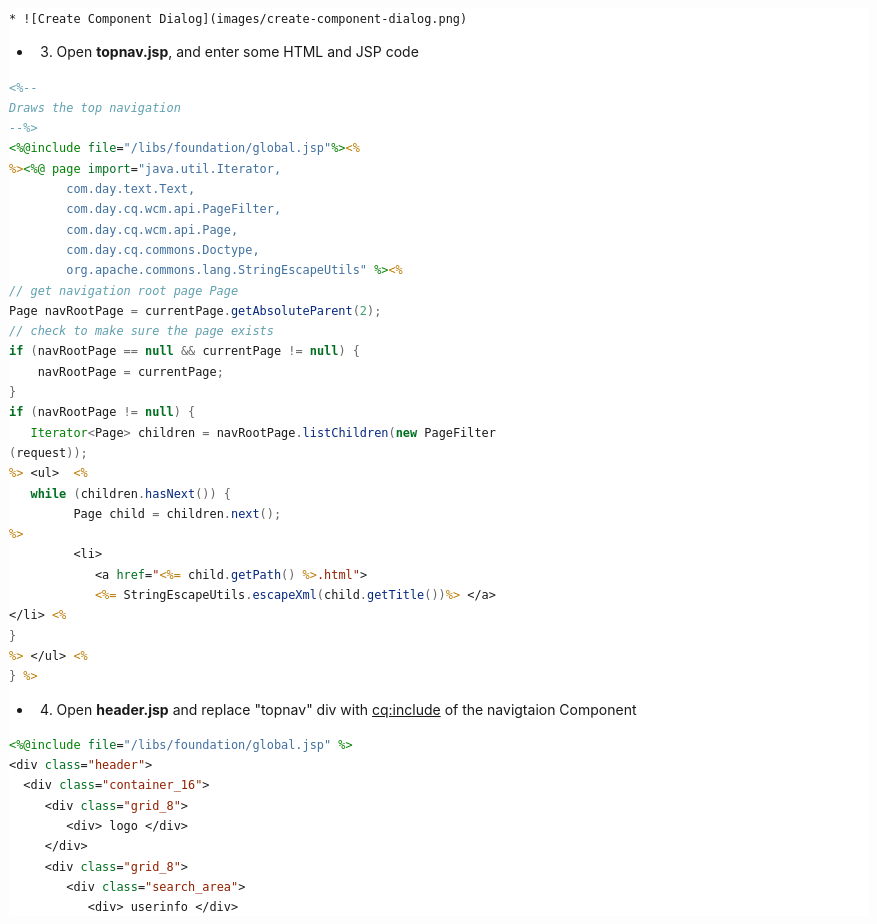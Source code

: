 	* ![Create Component Dialog](images/create-component-dialog.png)

* 3. Open **topnav.jsp**, and enter some HTML and JSP code
```jsp
<%--
Draws the top navigation
--%>
<%@include file="/libs/foundation/global.jsp"%><%
%><%@ page import="java.util.Iterator,
        com.day.text.Text,
        com.day.cq.wcm.api.PageFilter,
        com.day.cq.wcm.api.Page,
        com.day.cq.commons.Doctype,
        org.apache.commons.lang.StringEscapeUtils" %><%
// get navigation root page Page
Page navRootPage = currentPage.getAbsoluteParent(2);
// check to make sure the page exists
if (navRootPage == null && currentPage != null) {
    navRootPage = currentPage;
}
if (navRootPage != null) {
   Iterator<Page> children = navRootPage.listChildren(new PageFilter
(request));
%> <ul>  <%
   while (children.hasNext()) {
         Page child = children.next();
%>
         <li>
            <a href="<%= child.getPath() %>.html">
            <%= StringEscapeUtils.escapeXml(child.getTitle())%> </a>
</li> <%
}
%> </ul> <%
} %>
```
* 4. Open **header.jsp** and replace "topnav" div with <cq:include> of the navigtaion Component
```jsp
<%@include file="/libs/foundation/global.jsp" %>
<div class="header">
  <div class="container_16">
     <div class="grid_8">
        <div> logo </div>
     </div>
     <div class="grid_8">
        <div class="search_area">
           <div> userinfo </div>
```
